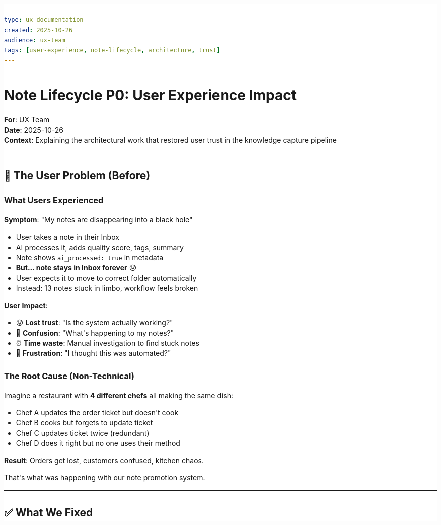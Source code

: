 ```yaml
---
type: ux-documentation
created: 2025-10-26
audience: ux-team
tags: [user-experience, note-lifecycle, architecture, trust]
---
```


# Note Lifecycle P0: User Experience Impact

**For**: UX Team  
**Date**: 2025-10-26  
**Context**: Explaining the architectural work that restored user trust in the knowledge capture pipeline

---

## 🎯 The User Problem (Before)

### What Users Experienced

**Symptom**: "My notes are disappearing into a black hole"

- User takes a note in their Inbox
- AI processes it, adds quality score, tags, summary
- Note shows `ai_processed: true` in metadata
- **But... note stays in Inbox forever** 😞
- User expects it to move to correct folder automatically
- Instead: 13 notes stuck in limbo, workflow feels broken

**User Impact**:
- 😟 **Lost trust**: "Is the system actually working?"
- 🤔 **Confusion**: "What's happening to my notes?"
- ⏰ **Time waste**: Manual investigation to find stuck notes
- 😤 **Frustration**: "I thought this was automated?"

### The Root Cause (Non-Technical)

Imagine a restaurant with **4 different chefs** all making the same dish:
- Chef A updates the order ticket but doesn't cook
- Chef B cooks but forgets to update ticket
- Chef C updates ticket twice (redundant)
- Chef D does it right but no one uses their method

**Result**: Orders get lost, customers confused, kitchen chaos.

That's what was happening with our note promotion system.

---

## ✅ What We Fixed
